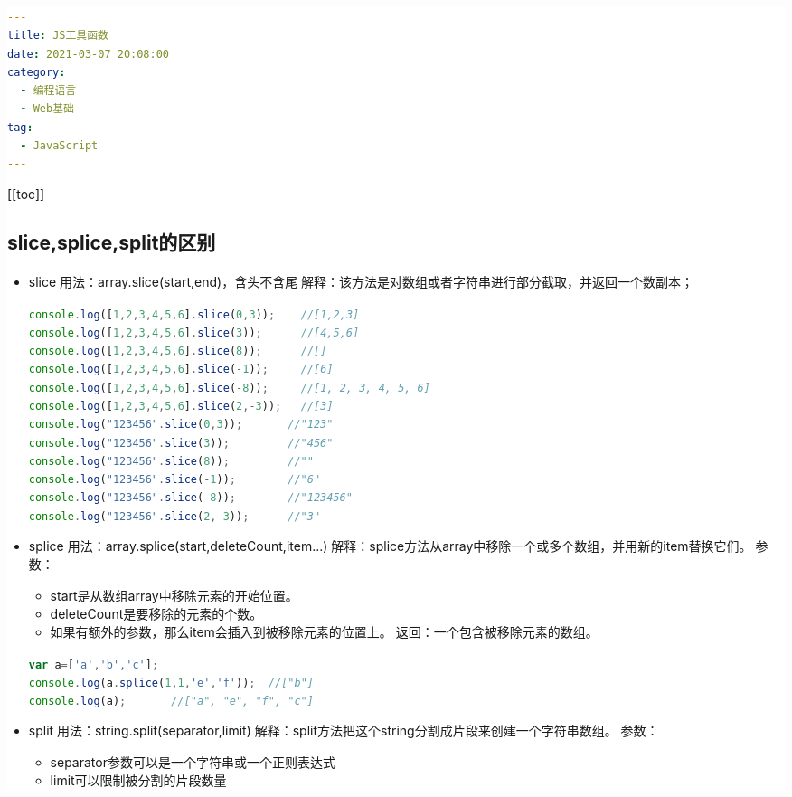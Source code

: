 ```yaml
---
title: JS工具函数
date: 2021-03-07 20:08:00
category: 
  - 编程语言
  - Web基础
tag: 
  - JavaScript
---
```



[[toc]]

## slice,splice,split的区别

- slice
  用法：array.slice(start,end)，含头不含尾
  解释：该方法是对数组或者字符串进行部分截取，并返回一个数副本；

  ```javascript
  console.log([1,2,3,4,5,6].slice(0,3));    //[1,2,3]
  console.log([1,2,3,4,5,6].slice(3));      //[4,5,6]
  console.log([1,2,3,4,5,6].slice(8));      //[]
  console.log([1,2,3,4,5,6].slice(-1));     //[6]
  console.log([1,2,3,4,5,6].slice(-8));     //[1, 2, 3, 4, 5, 6]
  console.log([1,2,3,4,5,6].slice(2,-3));   //[3]
  console.log("123456".slice(0,3));       //"123"
  console.log("123456".slice(3));         //"456"
  console.log("123456".slice(8));         //""
  console.log("123456".slice(-1));        //"6"
  console.log("123456".slice(-8));        //"123456"
  console.log("123456".slice(2,-3));      //"3"
  ```

- splice
  用法：array.splice(start,deleteCount,item...)
  解释：splice方法从array中移除一个或多个数组，并用新的item替换它们。
  参数：
  - start是从数组array中移除元素的开始位置。
  - deleteCount是要移除的元素的个数。
  - 如果有额外的参数，那么item会插入到被移除元素的位置上。
  返回：一个包含被移除元素的数组。

  ```javascript
  var a=['a','b','c'];
  console.log(a.splice(1,1,'e','f'));  //["b"]
  console.log(a);       //["a", "e", "f", "c"]
  ```

- split
  用法：string.split(separator,limit)
  解释：split方法把这个string分割成片段来创建一个字符串数组。
  参数：
  - separator参数可以是一个字符串或一个正则表达式
  - limit可以限制被分割的片段数量
